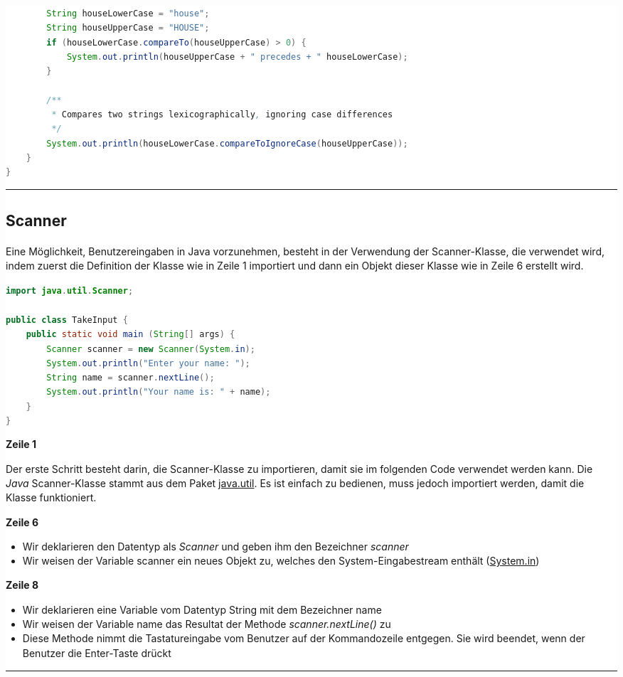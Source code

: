 ```java
        String houseLowerCase = "house";
        String houseUpperCase = "HOUSE";
        if (houseLowerCase.compareTo(houseUpperCase) > 0) {
            System.out.println(houseUpperCase + " precedes + " houseLowerCase);
        }

        /**
         * Compares two strings lexicographically, ignoring case differences
         */
        System.out.println(houseLowerCase.compareToIgnoreCase(houseUpperCase));
    }
}
```

---

## Scanner

Eine Möglichkeit, Benutzereingaben in Java vorzunehmen, besteht in der Verwendung der Scanner-Klasse, die verwendet wird, indem zuerst die Definition der Klasse wie in Zeile 1 importiert und dann ein Objekt dieser Klasse wie in Zeile 6 erstellt wird.
```java
import java.util.Scanner;

public class TakeInput {
    public static void main (String[] args) {
	    Scanner scanner = new Scanner(System.in);
		System.out.println("Enter your name: ");
		String name = scanner.nextLine();
		System.out.println("Your name is: " + name);
    }
}
```

**Zeile 1**

Der erste Schritt besteht darin, die Scanner-Klasse zu importieren, damit sie im folgenden Code verwendet werden kann. Die _Java_ Scanner-Klasse stammt aus dem Paket [java.util](https://docs.oracle.com/en/java/javase/11/docs/api/java.base/java/util/package-summary.html).
Es ist einfach zu bedienen, muss jedoch importiert werden, damit die Klasse funktioniert.

**Zeile 6**

* Wir deklarieren den Datentyp als _Scanner_ und geben ihm den Bezeichner _scanner_
* Wir weisen der Variable scanner ein neues Objekt zu, welches den System-Eingabestream enthält ([System.in](https://docs.oracle.com/en/java/javase/11/docs/api/java.base/java/lang/System.html#in))

**Zeile 8**

* Wir deklarieren eine Variable vom Datentyp String mit dem Bezeichner name
* Wir weisen der Variable name das Resultat der Methode _scanner.nextLine()_ zu
* Diese Methode nimmt die Tastatureingabe vom Benutzer auf der Kommandozeile entgegen. Sie wird beendet, wenn der Benutzer die Enter-Taste drückt

---